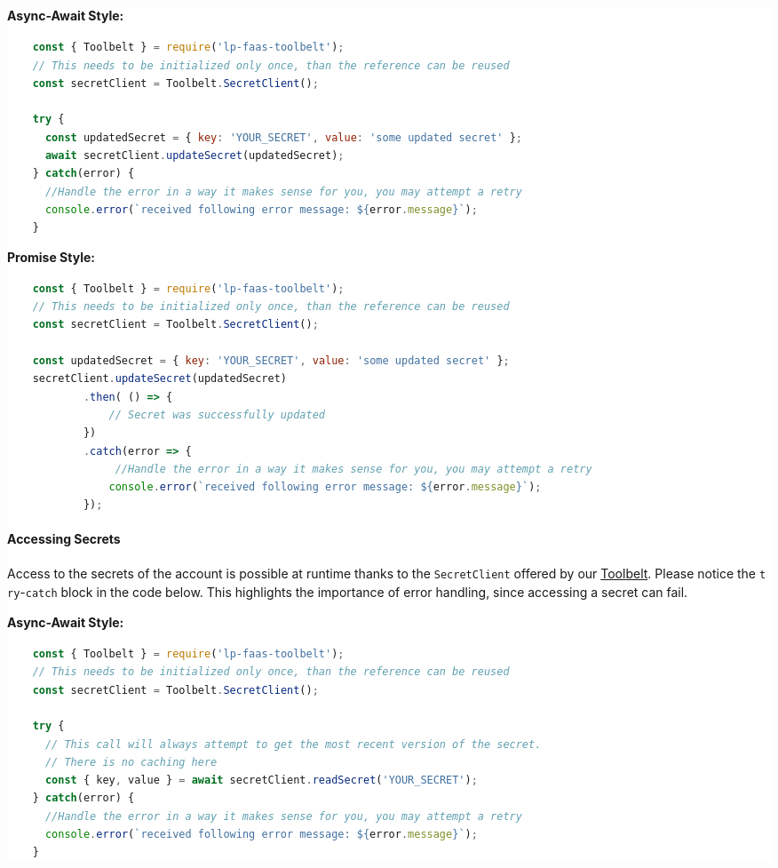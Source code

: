 **Async-Await Style:**

```javascript
    const { Toolbelt } = require('lp-faas-toolbelt');
    // This needs to be initialized only once, than the reference can be reused
    const secretClient = Toolbelt.SecretClient();

    try {
      const updatedSecret = { key: 'YOUR_SECRET', value: 'some updated secret' };
      await secretClient.updateSecret(updatedSecret);
    } catch(error) {
      //Handle the error in a way it makes sense for you, you may attempt a retry
      console.error(`received following error message: ${error.message}`);
    }
```

**Promise Style:**

```javascript
    const { Toolbelt } = require('lp-faas-toolbelt');
    // This needs to be initialized only once, than the reference can be reused
    const secretClient = Toolbelt.SecretClient();

    const updatedSecret = { key: 'YOUR_SECRET', value: 'some updated secret' };
    secretClient.updateSecret(updatedSecret)
            .then( () => {
                // Secret was successfully updated
            })
            .catch(error => {
                 //Handle the error in a way it makes sense for you, you may attempt a retry
                console.error(`received following error message: ${error.message}`);
            });
```

#### Accessing Secrets

Access to the secrets of the account is possible at runtime thanks to the `SecretClient` offered by our [Toolbelt](liveperson-functions-foundations-features.html#toolbelt). Please notice the `try`-`catch` block in the code below. This highlights the importance of error handling, since accessing a secret can fail.

**Async-Await Style:**

```javascript
    const { Toolbelt } = require('lp-faas-toolbelt');
    // This needs to be initialized only once, than the reference can be reused
    const secretClient = Toolbelt.SecretClient();

    try {
      // This call will always attempt to get the most recent version of the secret.
      // There is no caching here
      const { key, value } = await secretClient.readSecret('YOUR_SECRET');
    } catch(error) {
      //Handle the error in a way it makes sense for you, you may attempt a retry
      console.error(`received following error message: ${error.message}`);
    }
```
